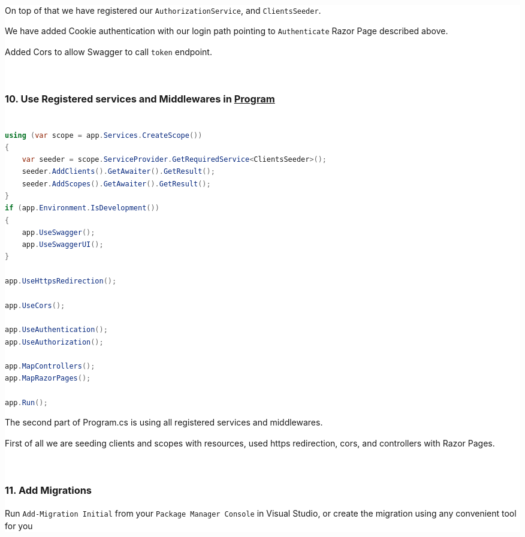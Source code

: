 On top of that we have registered our `AuthorizationService`, and `ClientsSeeder`.

We have added Cookie authentication with our login path pointing to `Authenticate` Razor Page described above.

Added Cors to allow Swagger to call `token` endpoint.


<br>

### **10. Use Registered services and Middlewares in [Program](https://github.com/andreyka26-git/andreyka26-authorizations/blob/main/OAuthAndOpenIdConnect/OAuth.OpenIddict.AuthorizationServer/Program.cs)**

```cs

using (var scope = app.Services.CreateScope())
{
    var seeder = scope.ServiceProvider.GetRequiredService<ClientsSeeder>();
    seeder.AddClients().GetAwaiter().GetResult();
    seeder.AddScopes().GetAwaiter().GetResult();
}
if (app.Environment.IsDevelopment())
{
    app.UseSwagger();
    app.UseSwaggerUI();
}

app.UseHttpsRedirection();

app.UseCors();

app.UseAuthentication();
app.UseAuthorization();

app.MapControllers();
app.MapRazorPages();

app.Run();

```

The second part of Program.cs is using all registered services and middlewares.

First of all we are seeding clients and scopes with resources, used https redirection, cors, and controllers with Razor Pages.


<br>

### **11. Add Migrations**

Run `Add-Migration Initial` from your `Package Manager Console` in Visual Studio, or create the migration using any convenient tool for you
